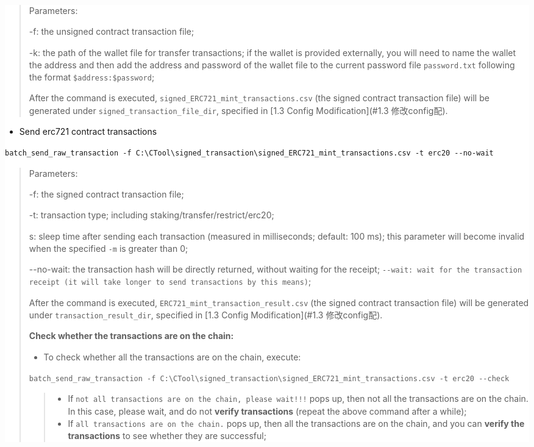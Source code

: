 > Parameters:
>
> -f: the unsigned contract transaction file;  
>
> -k: the path of the wallet file for transfer transactions; if the wallet is provided externally, you will need to name the wallet the address and then add the address and password of the wallet file to the current password file `password.txt` following the format `$address:$password`;
>
> After the command is executed, `signed_ERC721_mint_transactions.csv` (the signed contract transaction file) will be generated under `signed_transaction_file_dir`, specified in [1.3 Config Modification](#1.3 修改config配).  



- Send erc721 contract transactions  

```shell
batch_send_raw_transaction -f C:\CTool\signed_transaction\signed_ERC721_mint_transactions.csv -t erc20 --no-wait
```

> Parameters:
>
> -f: the signed contract transaction file;  
>
> -t: transaction type; including staking/transfer/restrict/erc20;
>
> s: sleep time after sending each transaction (measured in milliseconds; default: 100 ms); this parameter will become invalid when the specified `-m` is greater than 0;
>
> --no-wait: the transaction hash will be directly returned, without waiting for the receipt; `--wait: wait for the transaction receipt (it will take longer to send transactions by this means)`;
>
> 
>
> After the command is executed, `ERC721_mint_transaction_result.csv` (the signed contract transaction file) will be generated under `transaction_result_dir`, specified in [1.3 Config Modification](#1.3 修改config配).  
>
> 
>
> **Check whether the transactions are on the chain:**  
>
> - To check whether all the transactions are on the chain, execute:  
>
> ```shell
> batch_send_raw_transaction -f C:\CTool\signed_transaction\signed_ERC721_mint_transactions.csv -t erc20 --check
> ```
>
>   > - If `not all transactions are on the chain, please wait!!!` pops up, then not all the transactions are on the chain. In this case, please wait, and do not **verify transactions** (repeat the above command after a while);
>   > - If `all transactions are on the chain.` pops up, then all the transactions are on the chain, and you can **verify the transactions** to see whether they are successful;

